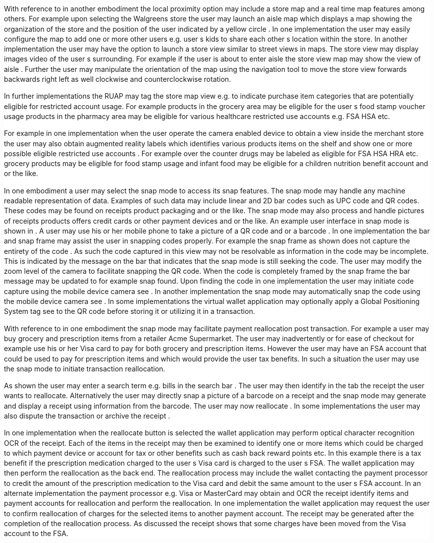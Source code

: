 With reference to in another embodiment the local proximity option may include a store map and a real time map features among others. For example upon selecting the Walgreens store the user may launch an aisle map which displays a map showing the organization of the store and the position of the user indicated by a yellow circle . In one implementation the user may easily configure the map to add one or more other users e.g. user s kids to share each other s location within the store. In another implementation the user may have the option to launch a store view similar to street views in maps. The store view may display images video of the user s surrounding. For example if the user is about to enter aisle the store view map may show the view of aisle . Further the user may manipulate the orientation of the map using the navigation tool to move the store view forwards backwards right left as well clockwise and counterclockwise rotation.

In further implementations the RUAP may tag the store map view e.g. to indicate purchase item categories that are potentially eligible for restricted account usage. For example products in the grocery area may be eligible for the user s food stamp voucher usage products in the pharmacy area may be eligible for various healthcare restricted use accounts e.g. FSA HSA etc.

For example in one implementation when the user operate the camera enabled device to obtain a view inside the merchant store the user may also obtain augmented reality labels which identifies various products items on the shelf and show one or more possible eligible restricted use accounts . For example over the counter drugs may be labeled as eligible for FSA HSA HRA etc. grocery products may be eligible for food stamp usage and infant food may be eligible for a children nutrition benefit account and or the like.

In one embodiment a user may select the snap mode to access its snap features. The snap mode may handle any machine readable representation of data. Examples of such data may include linear and 2D bar codes such as UPC code and QR codes. These codes may be found on receipts product packaging and or the like. The snap mode may also process and handle pictures of receipts products offers credit cards or other payment devices and or the like. An example user interface in snap mode is shown in . A user may use his or her mobile phone to take a picture of a QR code and or a barcode . In one implementation the bar and snap frame may assist the user in snapping codes properly. For example the snap frame as shown does not capture the entirety of the code . As such the code captured in this view may not be resolvable as information in the code may be incomplete. This is indicated by the message on the bar that indicates that the snap mode is still seeking the code. The user may modify the zoom level of the camera to facilitate snapping the QR code. When the code is completely framed by the snap frame the bar message may be updated to for example snap found. Upon finding the code in one implementation the user may initiate code capture using the mobile device camera see . In another implementation the snap mode may automatically snap the code using the mobile device camera see . In some implementations the virtual wallet application may optionally apply a Global Positioning System tag see to the QR code before storing it or utilizing it in a transaction.

With reference to in one embodiment the snap mode may facilitate payment reallocation post transaction. For example a user may buy grocery and prescription items from a retailer Acme Supermarket. The user may inadvertently or for ease of checkout for example use his or her Visa card to pay for both grocery and prescription items. However the user may have an FSA account that could be used to pay for prescription items and which would provide the user tax benefits. In such a situation the user may use the snap mode to initiate transaction reallocation.

As shown the user may enter a search term e.g. bills in the search bar . The user may then identify in the tab the receipt the user wants to reallocate. Alternatively the user may directly snap a picture of a barcode on a receipt and the snap mode may generate and display a receipt using information from the barcode. The user may now reallocate . In some implementations the user may also dispute the transaction or archive the receipt .

In one implementation when the reallocate button is selected the wallet application may perform optical character recognition OCR of the receipt. Each of the items in the receipt may then be examined to identify one or more items which could be charged to which payment device or account for tax or other benefits such as cash back reward points etc. In this example there is a tax benefit if the prescription medication charged to the user s Visa card is charged to the user s FSA. The wallet application may then perform the reallocation as the back end. The reallocation process may include the wallet contacting the payment processor to credit the amount of the prescription medication to the Visa card and debit the same amount to the user s FSA account. In an alternate implementation the payment processor e.g. Visa or MasterCard may obtain and OCR the receipt identify items and payment accounts for reallocation and perform the reallocation. In one implementation the wallet application may request the user to confirm reallocation of charges for the selected items to another payment account. The receipt may be generated after the completion of the reallocation process. As discussed the receipt shows that some charges have been moved from the Visa account to the FSA.
